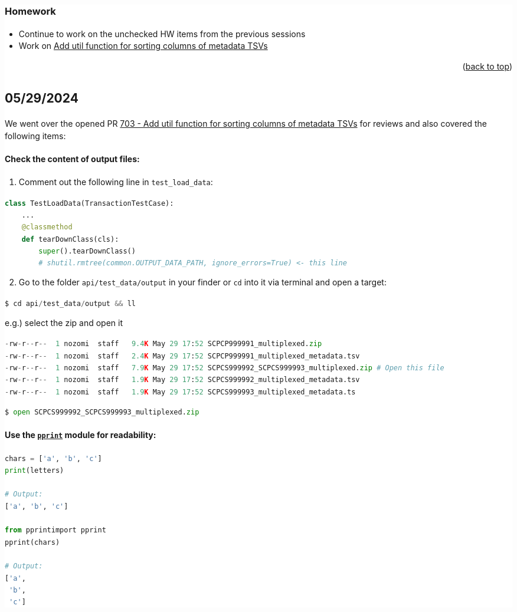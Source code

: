### Homework
- Continue to work on the unchecked HW items from the previous sessions
- Work on [Add util function for sorting columns of metadata TSVs](https://github.com/AlexsLemonade/scpca-portal/issues/703)

<p align="right">(<a href="#qa">back to top</a>)</p>

## 05/29/2024
We went over the opened PR [703 - Add util function for sorting columns of metadata TSVs](https://github.com/AlexsLemonade/scpca-portal/pull/727) for reviews and also covered the following items: 

#### Check the content of output files:

1. Comment out the following line in `test_load_data`:

```py
class TestLoadData(TransactionTestCase):
    ...
    @classmethod
    def tearDownClass(cls):
        super().tearDownClass()
        # shutil.rmtree(common.OUTPUT_DATA_PATH, ignore_errors=True) <- this line
```

2.  Go to the folder `api/test_data/output` in your finder or `cd` into it via terminal and open a target:

```py
$ cd api/test_data/output && ll
```

e.g.) select the zip and open it
```py
-rw-r--r--  1 nozomi  staff   9.4K May 29 17:52 SCPCP999991_multiplexed.zip
-rw-r--r--  1 nozomi  staff   2.4K May 29 17:52 SCPCP999991_multiplexed_metadata.tsv
-rw-r--r--  1 nozomi  staff   7.9K May 29 17:52 SCPCS999992_SCPCS999993_multiplexed.zip # Open this file 
-rw-r--r--  1 nozomi  staff   1.9K May 29 17:52 SCPCS999992_multiplexed_metadata.tsv
-rw-r--r--  1 nozomi  staff   1.9K May 29 17:52 SCPCS999993_multiplexed_metadata.ts
```

```py
$ open SCPCS999992_SCPCS999993_multiplexed.zip
```

#### Use the [`pprint`](https://docs.python.org/3/library/pprint.html) module for readability:

```py
chars = ['a', 'b', 'c']
print(letters)

# Output:
['a', 'b', 'c']

from pprintimport pprint
pprint(chars)

# Output:
['a',
 'b',
 'c']

```
